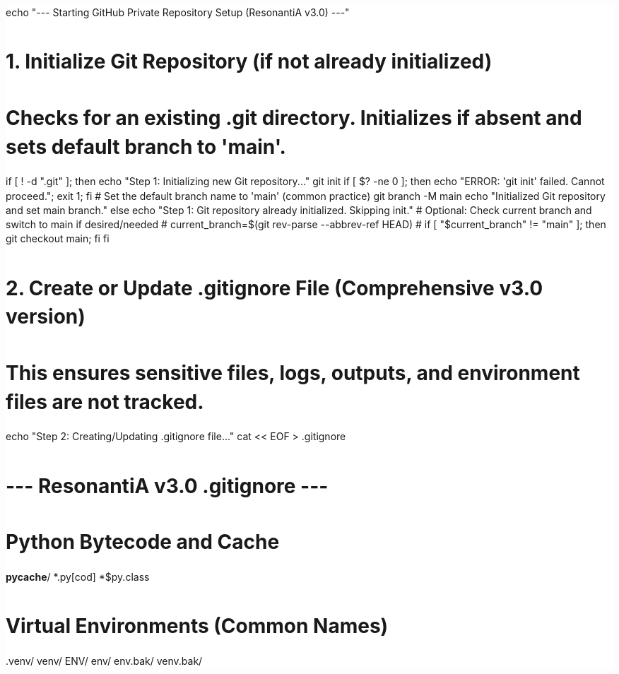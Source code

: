 echo "--- Starting GitHub Private Repository Setup (ResonantiA v3.0) ---"

# 1. Initialize Git Repository (if not already initialized)
# Checks for an existing .git directory. Initializes if absent and sets default branch to 'main'.
if [ ! -d ".git" ]; then
    echo "Step 1: Initializing new Git repository..."
    git init
    if [ $? -ne 0 ]; then echo "ERROR: 'git init' failed. Cannot proceed."; exit 1; fi
    # Set the default branch name to 'main' (common practice)
    git branch -M main
    echo "Initialized Git repository and set main branch."
else
    echo "Step 1: Git repository already initialized. Skipping init."
    # Optional: Check current branch and switch to main if desired/needed
    # current_branch=$(git rev-parse --abbrev-ref HEAD)
    # if [ "$current_branch" != "main" ]; then git checkout main; fi
fi

# 2. Create or Update .gitignore File (Comprehensive v3.0 version)
# This ensures sensitive files, logs, outputs, and environment files are not tracked.
echo "Step 2: Creating/Updating .gitignore file..."
cat << EOF > .gitignore
# --- ResonantiA v3.0 .gitignore ---

# Python Bytecode and Cache
__pycache__/
*.py[cod]
*$py.class

# Virtual Environments (Common Names)
.venv/
venv/
ENV/
env/
env.bak/
venv.bak/
